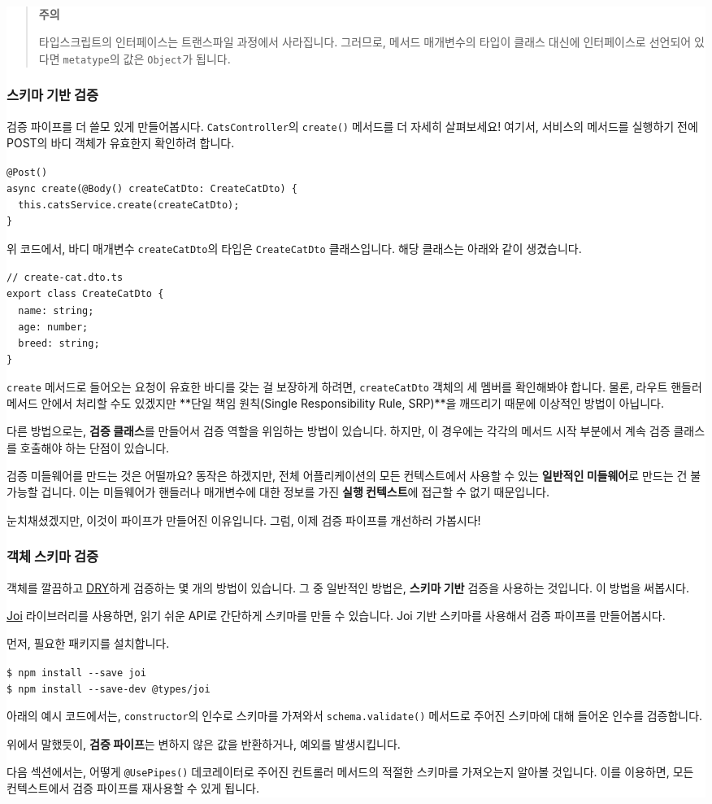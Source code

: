 > **주의**
> 
> 타입스크립트의 인터페이스는 트랜스파일 과정에서 사라집니다. 그러므로, 메서드 매개변수의 타입이 클래스 대신에 인터페이스로 선언되어 있다면 `metatype`의 값은 `Object`가 됩니다.

### 스키마 기반 검증

검증 파이프를 더 쓸모 있게 만들어봅시다. `CatsController`의 `create()` 메서드를 더 자세히 살펴보세요! 여기서, 서비스의 메서드를 실행하기 전에 POST의 바디 객체가 유효한지 확인하려 합니다.

```
@Post()
async create(@Body() createCatDto: CreateCatDto) {
  this.catsService.create(createCatDto);
}
```

위 코드에서, 바디 매개변수 `createCatDto`의 타입은 `CreateCatDto` 클래스입니다. 해당 클래스는 아래와 같이 생겼습니다.

```
// create-cat.dto.ts
export class CreateCatDto {
  name: string;
  age: number;
  breed: string;
}
```

`create` 메서드로 들어오는 요청이 유효한 바디를 갖는 걸 보장하게 하려면, `createCatDto` 객체의 세 멤버를 확인해봐야 합니다. 물론, 라우트 핸들러 메서드 안에서 처리할 수도 있겠지만 **단일 책임 원칙(Single Responsibility Rule, SRP)**을 깨뜨리기 때문에 이상적인 방법이 아닙니다.

다른 방법으로는, **검증 클래스**를 만들어서 검증 역할을 위임하는 방법이 있습니다. 하지만, 이 경우에는 각각의 메서드 시작 부분에서 계속 검증 클래스를 호출해야 하는 단점이 있습니다.

검증 미들웨어를 만드는 것은 어떨까요? 동작은 하겠지만, 전체 어플리케이션의 모든 컨텍스트에서 사용할 수 있는 **일반적인 미들웨어**로 만드는 건 불가능할 겁니다. 이는 미들웨어가 핸들러나 매개변수에 대한 정보를 가진 **실행 컨텍스트**에 접근할 수 없기 때문입니다.

눈치채셨겠지만, 이것이 파이프가 만들어진 이유입니다. 그럼, 이제 검증 파이프를 개선하러 가봅시다!

### 객체 스키마 검증

객체를 깔끔하고 [DRY](https://en.wikipedia.org/wiki/Don%27t_repeat_yourself)하게 검증하는 몇 개의 방법이 있습니다. 그 중 일반적인 방법은, **스키마 기반** 검증을 사용하는 것입니다. 이 방법을 써봅시다.

[Joi](https://github.com/sideway/joi) 라이브러리를 사용하면, 읽기 쉬운 API로 간단하게 스키마를 만들 수 있습니다. Joi 기반 스키마를 사용해서 검증 파이프를 만들어봅시다.

먼저, 필요한 패키지를 설치합니다.

```
$ npm install --save joi
$ npm install --save-dev @types/joi
```

아래의 예시 코드에서는, `constructor`의 인수로 스키마를 가져와서 `schema.validate()` 메서드로 주어진 스키마에 대해 들어온 인수를 검증합니다.

위에서 말했듯이, **검증 파이프**는 변하지 않은 값을 반환하거나, 예외를 발생시킵니다.

다음 섹션에서는, 어떻게 `@UsePipes()` 데코레이터로 주어진 컨트롤러 메서드의 적절한 스키마를 가져오는지 알아볼 것입니다. 이를 이용하면, 모든 컨텍스트에서 검증 파이프를 재사용할 수 있게 됩니다.
